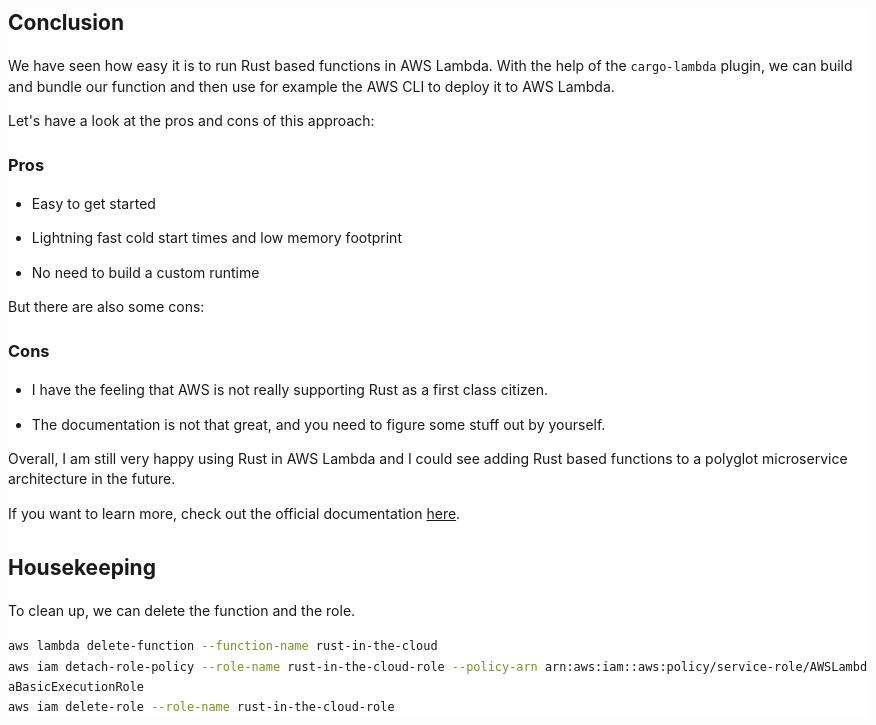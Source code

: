 ## Conclusion

We have seen how easy it is to run Rust based functions in AWS Lambda. With the help of the `cargo-lambda` plugin, we can build and bundle our function and then use for example the AWS CLI to deploy it to AWS Lambda.

Let's have a look at the pros and cons of this approach:

### Pros

* Easy to get started

* Lightning fast cold start times and low memory footprint

* No need to build a custom runtime


But there are also some cons:

### Cons

* I have the feeling that AWS is not really supporting Rust as a first class citizen.

* The documentation is not that great, and you need to figure some stuff out by yourself.


Overall, I am still very happy using Rust in AWS Lambda and I could see adding Rust based functions to a polyglot microservice architecture in the future.

If you want to learn more, check out the official documentation [here](https://docs.aws.amazon.com/lambda/latest/dg/lambda-rust.html).

## Housekeeping

To clean up, we can delete the function and the role.

```bash
aws lambda delete-function --function-name rust-in-the-cloud
aws iam detach-role-policy --role-name rust-in-the-cloud-role --policy-arn arn:aws:iam::aws:policy/service-role/AWSLambdaBasicExecutionRole
aws iam delete-role --role-name rust-in-the-cloud-role
```
